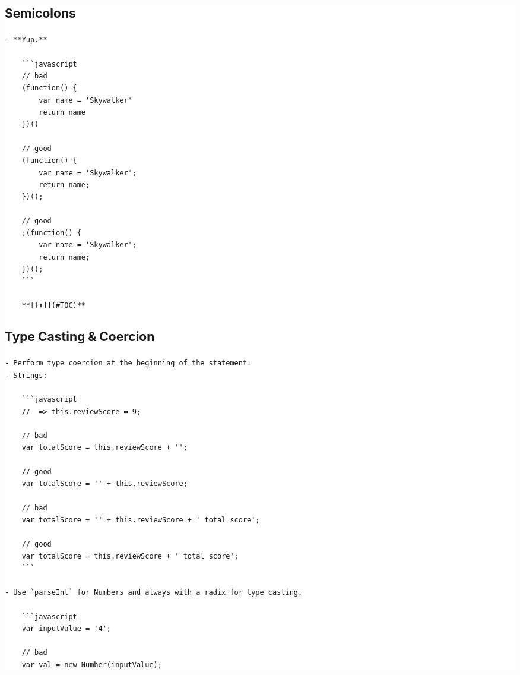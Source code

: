 
## <a name='semicolons'>Semicolons</a>

    - **Yup.**

        ```javascript
        // bad
        (function() {
            var name = 'Skywalker'
            return name
        })()

        // good
        (function() {
            var name = 'Skywalker';
            return name;
        })();

        // good
        ;(function() {
            var name = 'Skywalker';
            return name;
        })();
        ```

        **[[⬆]](#TOC)**


## <a name='type-coercion'>Type Casting & Coercion</a>

    - Perform type coercion at the beginning of the statement.
    - Strings:

        ```javascript
        //  => this.reviewScore = 9;

        // bad
        var totalScore = this.reviewScore + '';

        // good
        var totalScore = '' + this.reviewScore;

        // bad
        var totalScore = '' + this.reviewScore + ' total score';

        // good
        var totalScore = this.reviewScore + ' total score';
        ```

    - Use `parseInt` for Numbers and always with a radix for type casting.

        ```javascript
        var inputValue = '4';

        // bad
        var val = new Number(inputValue);

